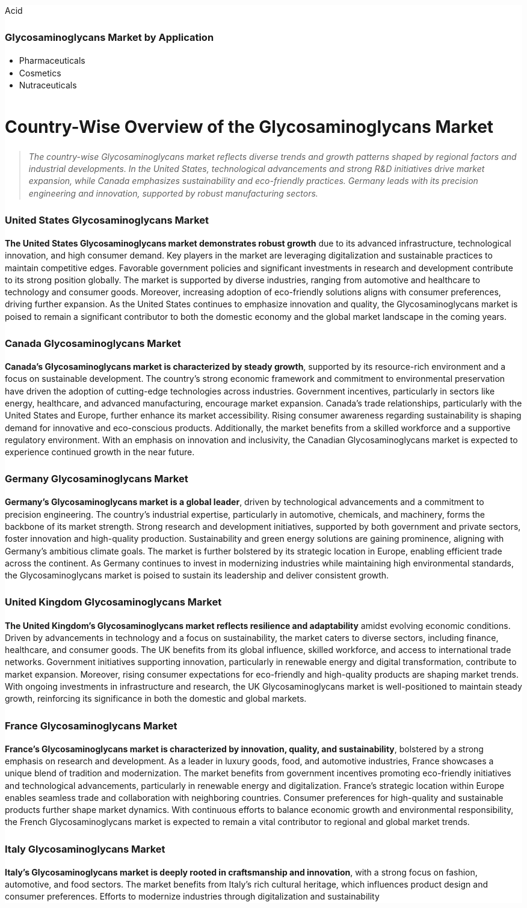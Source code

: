 Acid</li></ul><h3>Glycosaminoglycans Market by Application</h3><ul><li>Pharmaceuticals</li><li> Cosmetics</li><li> Nutraceuticals</li></ul><h1><span class="">Country-Wise Overview of the Glycosaminoglycans Market<br /></span></h1><blockquote><p><em><span class="">The country-wise Glycosaminoglycans market reflects diverse trends and growth patterns shaped by regional factors and industrial developments. In the United States, technological advancements and strong R&amp;D initiatives drive market expansion, while Canada emphasizes sustainability and eco-friendly practices. Germany leads with its precision engineering and innovation, supported by robust manufacturing sectors.</span></em></p></blockquote><h3><strong>United States Glycosaminoglycans Market</strong></h3><p><strong>The United States Glycosaminoglycans market demonstrates robust growth</strong> due to its advanced infrastructure, technological innovation, and high consumer demand. Key players in the market are leveraging digitalization and sustainable practices to maintain competitive edges. Favorable government policies and significant investments in research and development contribute to its strong position globally. The market is supported by diverse industries, ranging from automotive and healthcare to technology and consumer goods. Moreover, increasing adoption of eco-friendly solutions aligns with consumer preferences, driving further expansion. As the United States continues to emphasize innovation and quality, the Glycosaminoglycans market is poised to remain a significant contributor to both the domestic economy and the global market landscape in the coming years.</p><h3><strong>Canada Glycosaminoglycans Market</strong></h3><p><strong>Canada&rsquo;s Glycosaminoglycans market is characterized by steady growth</strong>, supported by its resource-rich environment and a focus on sustainable development. The country&rsquo;s strong economic framework and commitment to environmental preservation have driven the adoption of cutting-edge technologies across industries. Government incentives, particularly in sectors like energy, healthcare, and advanced manufacturing, encourage market expansion. Canada&rsquo;s trade relationships, particularly with the United States and Europe, further enhance its market accessibility. Rising consumer awareness regarding sustainability is shaping demand for innovative and eco-conscious products. Additionally, the market benefits from a skilled workforce and a supportive regulatory environment. With an emphasis on innovation and inclusivity, the Canadian Glycosaminoglycans market is expected to experience continued growth in the near future.</p><h3><strong>Germany Glycosaminoglycans Market</strong></h3><p><strong>Germany&rsquo;s Glycosaminoglycans market is a global leader</strong>, driven by technological advancements and a commitment to precision engineering. The country&rsquo;s industrial expertise, particularly in automotive, chemicals, and machinery, forms the backbone of its market strength. Strong research and development initiatives, supported by both government and private sectors, foster innovation and high-quality production. Sustainability and green energy solutions are gaining prominence, aligning with Germany&rsquo;s ambitious climate goals. The market is further bolstered by its strategic location in Europe, enabling efficient trade across the continent. As Germany continues to invest in modernizing industries while maintaining high environmental standards, the Glycosaminoglycans market is poised to sustain its leadership and deliver consistent growth.</p><h3><strong>United Kingdom Glycosaminoglycans Market</strong></h3><p><strong>The United Kingdom&rsquo;s Glycosaminoglycans market reflects resilience and adaptability</strong> amidst evolving economic conditions. Driven by advancements in technology and a focus on sustainability, the market caters to diverse sectors, including finance, healthcare, and consumer goods. The UK benefits from its global influence, skilled workforce, and access to international trade networks. Government initiatives supporting innovation, particularly in renewable energy and digital transformation, contribute to market expansion. Moreover, rising consumer expectations for eco-friendly and high-quality products are shaping market trends. With ongoing investments in infrastructure and research, the UK Glycosaminoglycans market is well-positioned to maintain steady growth, reinforcing its significance in both the domestic and global markets.</p><h3><strong>France Glycosaminoglycans Market</strong></h3><p><strong>France&rsquo;s Glycosaminoglycans market is characterized by innovation, quality, and sustainability</strong>, bolstered by a strong emphasis on research and development. As a leader in luxury goods, food, and automotive industries, France showcases a unique blend of tradition and modernization. The market benefits from government incentives promoting eco-friendly initiatives and technological advancements, particularly in renewable energy and digitalization. France&rsquo;s strategic location within Europe enables seamless trade and collaboration with neighboring countries. Consumer preferences for high-quality and sustainable products further shape market dynamics. With continuous efforts to balance economic growth and environmental responsibility, the French Glycosaminoglycans market is expected to remain a vital contributor to regional and global market trends.</p><h3><strong>Italy Glycosaminoglycans Market</strong></h3><p><strong>Italy&rsquo;s Glycosaminoglycans market is deeply rooted in craftsmanship and innovation</strong>, with a strong focus on fashion, automotive, and food sectors. The market benefits from Italy&rsquo;s rich cultural heritage, which influences product design and consumer preferences. Efforts to modernize industries through digitalization and sustainability